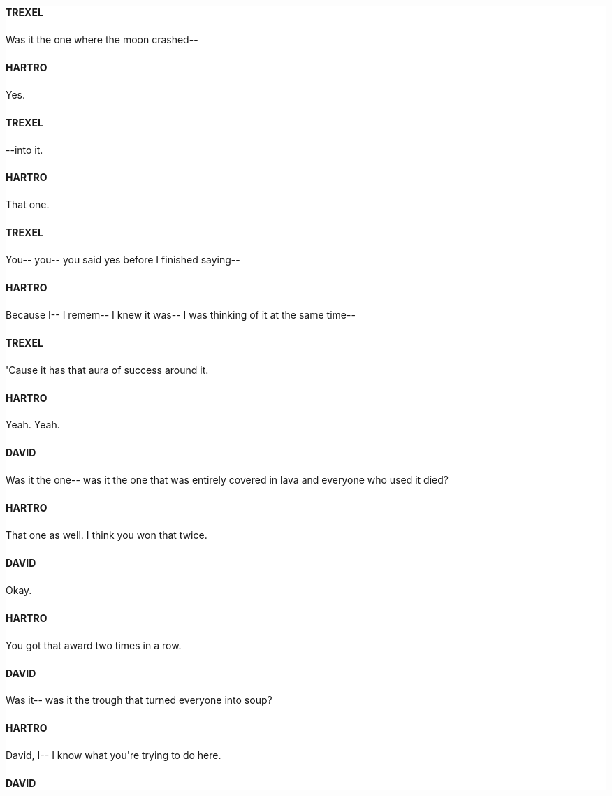 #### TREXEL

Was it the one where the moon crashed--

#### HARTRO

Yes.

#### TREXEL

--into it.

#### HARTRO

That one.

#### TREXEL

You-- you-- you said yes before I finished saying--

#### HARTRO

Because I-- I remem-- I knew it was-- I was thinking of it at the same time--

#### TREXEL

'Cause it has that aura of success around it.

#### HARTRO

Yeah. Yeah.

#### DAVID

Was it the one-- was it the one that was entirely covered in lava and everyone who used it died?

#### HARTRO

That one as well. I think you won that twice.

#### DAVID

Okay.

#### HARTRO

You got that award two times in a row.

#### DAVID

Was it-- was it the trough that turned everyone into soup?

#### HARTRO

David, I-- I know what you're trying to do here.

#### DAVID
